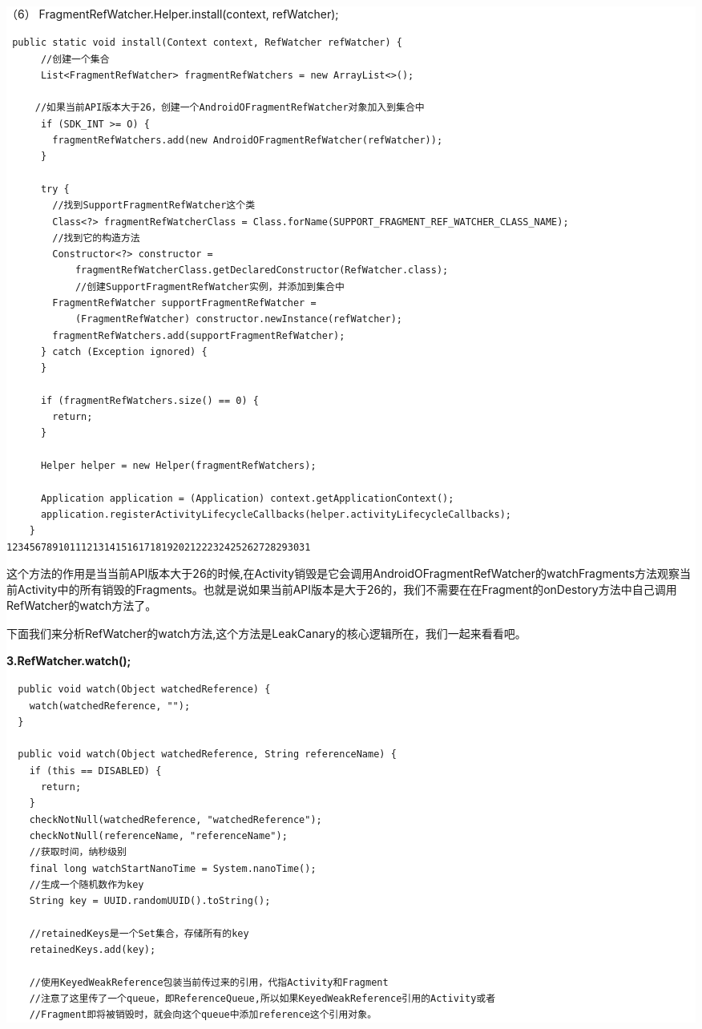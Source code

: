 （6） FragmentRefWatcher.Helper.install(context, refWatcher);

```
 public static void install(Context context, RefWatcher refWatcher) {
      //创建一个集合
      List<FragmentRefWatcher> fragmentRefWatchers = new ArrayList<>();

     //如果当前API版本大于26，创建一个AndroidOFragmentRefWatcher对象加入到集合中
      if (SDK_INT >= O) {
        fragmentRefWatchers.add(new AndroidOFragmentRefWatcher(refWatcher));
      }

      try {
        //找到SupportFragmentRefWatcher这个类
        Class<?> fragmentRefWatcherClass = Class.forName(SUPPORT_FRAGMENT_REF_WATCHER_CLASS_NAME);
        //找到它的构造方法
        Constructor<?> constructor =
            fragmentRefWatcherClass.getDeclaredConstructor(RefWatcher.class);
            //创建SupportFragmentRefWatcher实例，并添加到集合中
        FragmentRefWatcher supportFragmentRefWatcher =
            (FragmentRefWatcher) constructor.newInstance(refWatcher);
        fragmentRefWatchers.add(supportFragmentRefWatcher);
      } catch (Exception ignored) {
      }

      if (fragmentRefWatchers.size() == 0) {
        return;
      }

      Helper helper = new Helper(fragmentRefWatchers);

      Application application = (Application) context.getApplicationContext();
      application.registerActivityLifecycleCallbacks(helper.activityLifecycleCallbacks);
    }
12345678910111213141516171819202122232425262728293031
```

这个方法的作用是当当前API版本大于26的时候,在Activity销毁是它会调用AndroidOFragmentRefWatcher的watchFragments方法观察当前Activity中的所有销毁的Fragments。也就是说如果当前API版本是大于26的，我们不需要在在Fragment的onDestory方法中自己调用RefWatcher的watch方法了。

下面我们来分析RefWatcher的watch方法,这个方法是LeakCanary的核心逻辑所在，我们一起来看看吧。

**3.RefWatcher.watch();**

```
  public void watch(Object watchedReference) {
    watch(watchedReference, "");
  }

  public void watch(Object watchedReference, String referenceName) {
    if (this == DISABLED) {
      return;
    }
    checkNotNull(watchedReference, "watchedReference");
    checkNotNull(referenceName, "referenceName");
    //获取时间，纳秒级别
    final long watchStartNanoTime = System.nanoTime();
    //生成一个随机数作为key
    String key = UUID.randomUUID().toString();
    
    //retainedKeys是一个Set集合，存储所有的key
    retainedKeys.add(key);
    
    //使用KeyedWeakReference包装当前传过来的引用，代指Activity和Fragment
    //注意了这里传了一个queue，即ReferenceQueue,所以如果KeyedWeakReference引用的Activity或者
    //Fragment即将被销毁时，就会向这个queue中添加reference这个引用对象。
```